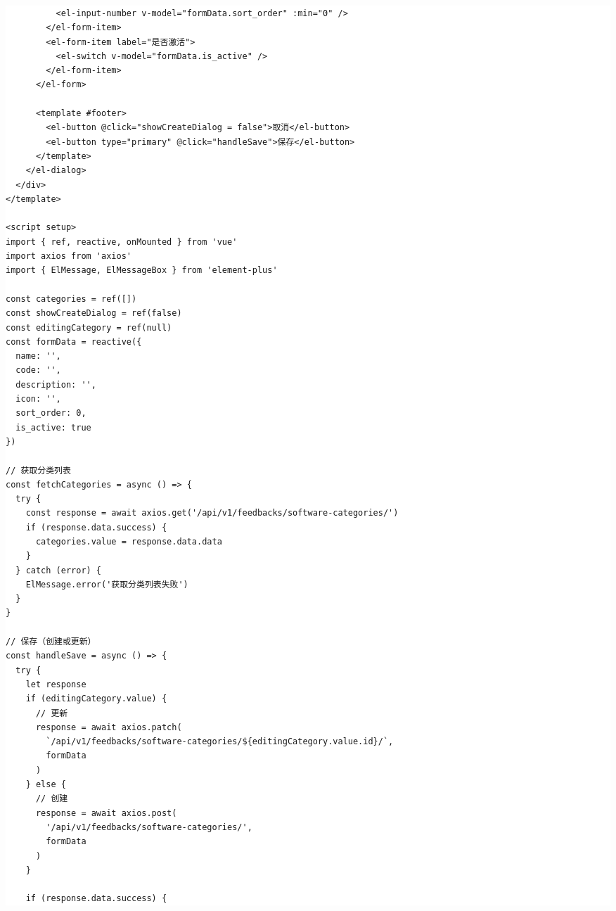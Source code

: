 ```vue
          <el-input-number v-model="formData.sort_order" :min="0" />
        </el-form-item>
        <el-form-item label="是否激活">
          <el-switch v-model="formData.is_active" />
        </el-form-item>
      </el-form>
      
      <template #footer>
        <el-button @click="showCreateDialog = false">取消</el-button>
        <el-button type="primary" @click="handleSave">保存</el-button>
      </template>
    </el-dialog>
  </div>
</template>

<script setup>
import { ref, reactive, onMounted } from 'vue'
import axios from 'axios'
import { ElMessage, ElMessageBox } from 'element-plus'

const categories = ref([])
const showCreateDialog = ref(false)
const editingCategory = ref(null)
const formData = reactive({
  name: '',
  code: '',
  description: '',
  icon: '',
  sort_order: 0,
  is_active: true
})

// 获取分类列表
const fetchCategories = async () => {
  try {
    const response = await axios.get('/api/v1/feedbacks/software-categories/')
    if (response.data.success) {
      categories.value = response.data.data
    }
  } catch (error) {
    ElMessage.error('获取分类列表失败')
  }
}

// 保存（创建或更新）
const handleSave = async () => {
  try {
    let response
    if (editingCategory.value) {
      // 更新
      response = await axios.patch(
        `/api/v1/feedbacks/software-categories/${editingCategory.value.id}/`,
        formData
      )
    } else {
      // 创建
      response = await axios.post(
        '/api/v1/feedbacks/software-categories/',
        formData
      )
    }
    
    if (response.data.success) {
```